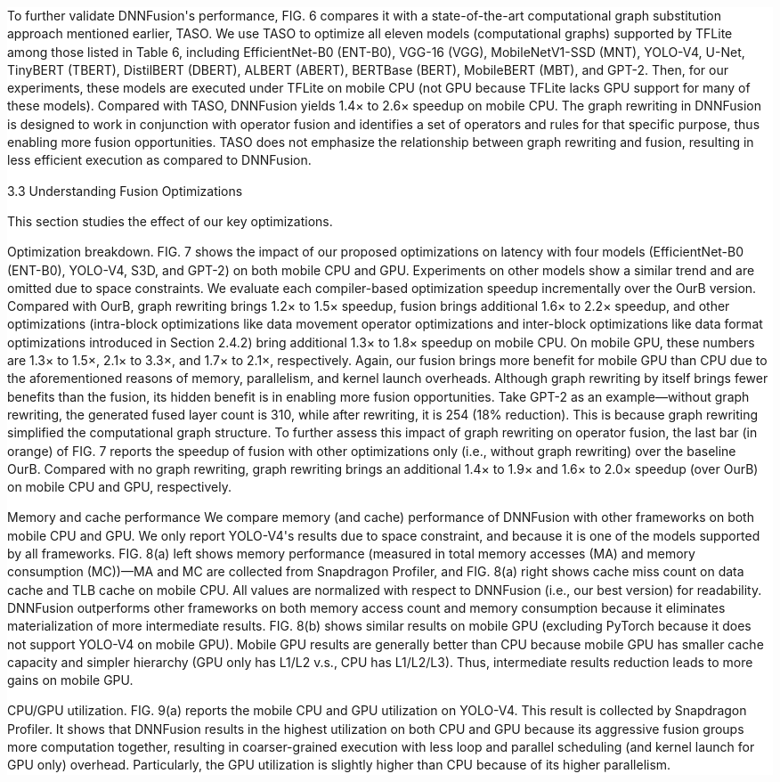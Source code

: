 To further validate DNNFusion's performance, FIG. 6 compares it with a state-of-the-art computational graph substitution approach mentioned earlier, TASO. We use TASO to optimize all eleven models (computational graphs) supported by TFLite among those listed in Table 6, including EfficientNet-B0 (ENT-B0), VGG-16 (VGG), MobileNetV1-SSD (MNT), YOLO-V4, U-Net, TinyBERT (TBERT), DistilBERT (DBERT), ALBERT (ABERT), BERTBase (BERT), MobileBERT (MBT), and GPT-2. Then, for our experiments, these models are executed under TFLite on mobile CPU (not GPU because TFLite lacks GPU support for many of these models). Compared with TASO, DNNFusion yields 1.4× to 2.6× speedup on mobile CPU. The graph rewriting in DNNFusion is designed to work in conjunction with operator fusion and identifies a set of operators and rules for that specific purpose, thus enabling more fusion opportunities. TASO does not emphasize the relationship between graph rewriting and fusion, resulting in less efficient execution as compared to DNNFusion.

3.3 Understanding Fusion Optimizations

This section studies the effect of our key optimizations.

Optimization breakdown. FIG. 7 shows the impact of our proposed optimizations on latency with four models (EfficientNet-B0 (ENT-B0), YOLO-V4, S3D, and GPT-2) on both mobile CPU and GPU. Experiments on other models show a similar trend and are omitted due to space constraints. We evaluate each compiler-based optimization speedup incrementally over the OurB version. Compared with OurB, graph rewriting brings 1.2× to 1.5× speedup, fusion brings additional 1.6× to 2.2× speedup, and other optimizations (intra-block optimizations like data movement operator optimizations and inter-block optimizations like data format optimizations introduced in Section 2.4.2) bring additional 1.3× to 1.8× speedup on mobile CPU. On mobile GPU, these numbers are 1.3× to 1.5×, 2.1× to 3.3×, and 1.7× to 2.1×, respectively. Again, our fusion brings more benefit for mobile GPU than CPU due to the aforementioned reasons of memory, parallelism, and kernel launch overheads. Although graph rewriting by itself brings fewer benefits than the fusion, its hidden benefit is in enabling more fusion opportunities. Take GPT-2 as an example—without graph rewriting, the generated fused layer count is 310, while after rewriting, it is 254 (18% reduction). This is because graph rewriting simplified the computational graph structure. To further assess this impact of graph rewriting on operator fusion, the last bar (in orange) of FIG. 7 reports the speedup of fusion with other optimizations only (i.e., without graph rewriting) over the baseline OurB. Compared with no graph rewriting, graph rewriting brings an additional 1.4× to 1.9× and 1.6× to 2.0× speedup (over OurB) on mobile CPU and GPU, respectively.

Memory and cache performance We compare memory (and cache) performance of DNNFusion with other frameworks on both mobile CPU and GPU. We only report YOLO-V4's results due to space constraint, and because it is one of the models supported by all frameworks. FIG. 8(a) left shows memory performance (measured in total memory accesses (MA) and memory consumption (MC))—MA and MC are collected from Snapdragon Profiler, and FIG. 8(a) right shows cache miss count on data cache and TLB cache on mobile CPU. All values are normalized with respect to DNNFusion (i.e., our best version) for readability. DNNFusion outperforms other frameworks on both memory access count and memory consumption because it eliminates materialization of more intermediate results. FIG. 8(b) shows similar results on mobile GPU (excluding PyTorch because it does not support YOLO-V4 on mobile GPU). Mobile GPU results are generally better than CPU because mobile GPU has smaller cache capacity and simpler hierarchy (GPU only has L1/L2 v.s., CPU has L1/L2/L3). Thus, intermediate results reduction leads to more gains on mobile GPU.

CPU/GPU utilization. FIG. 9(a) reports the mobile CPU and GPU utilization on YOLO-V4. This result is collected by Snapdragon Profiler. It shows that DNNFusion results in the highest utilization on both CPU and GPU because its aggressive fusion groups more computation together, resulting in coarser-grained execution with less loop and parallel scheduling (and kernel launch for GPU only) overhead. Particularly, the GPU utilization is slightly higher than CPU because of its higher parallelism.

